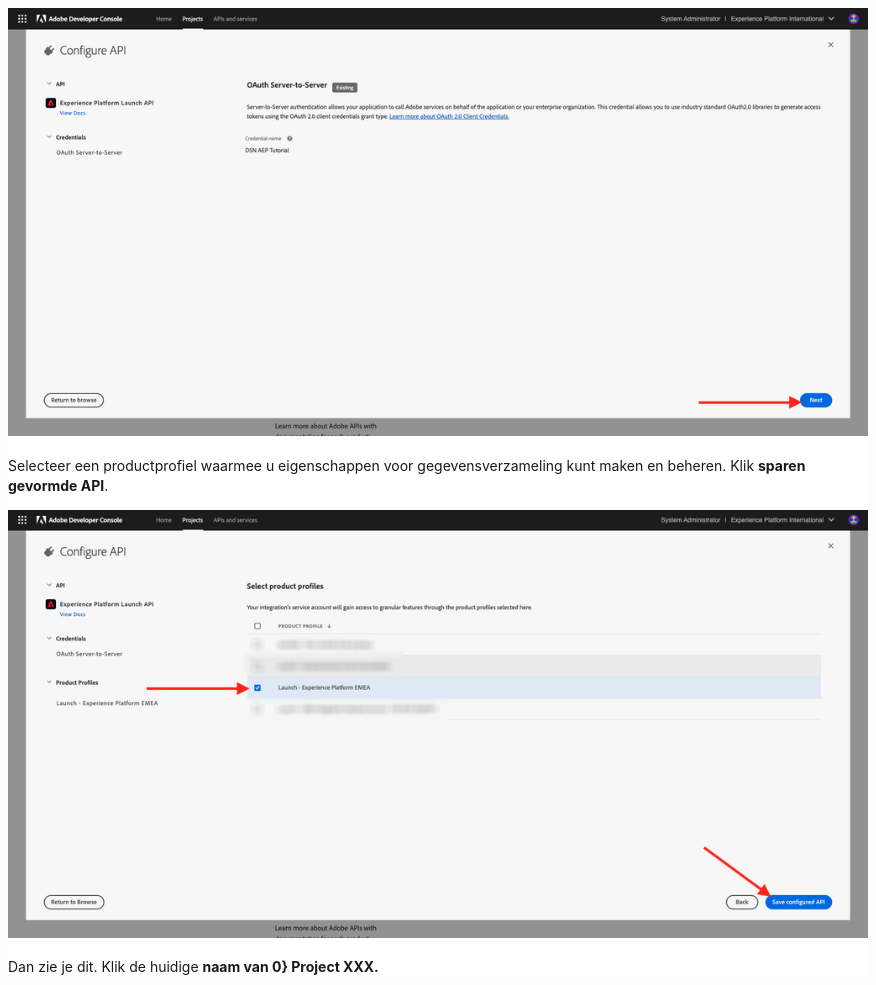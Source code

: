 ![&#x200B; creeer zandbak &#x200B;](./assets/images/io8.png)

Selecteer een productprofiel waarmee u eigenschappen voor gegevensverzameling kunt maken en beheren. Klik **sparen gevormde API**.

![&#x200B; creeer zandbak &#x200B;](./assets/images/io9.png)

Dan zie je dit. Klik de huidige **naam van 0&rbrace; Project XXX.**
